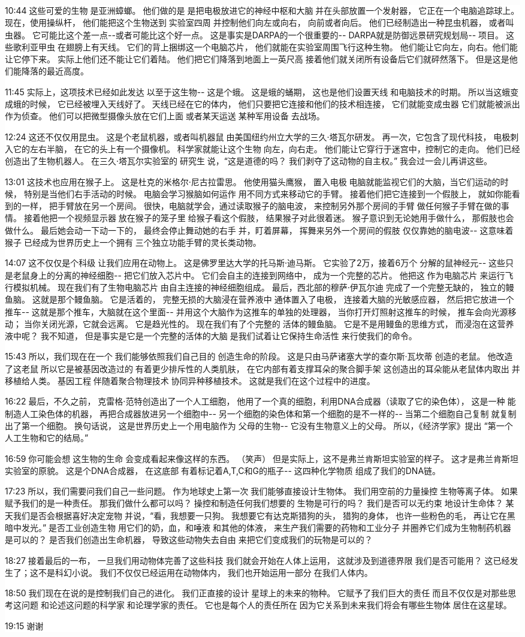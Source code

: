 10:44
这些可爱的生物 是亚洲蟑螂。 他们做的是 是把电极放进它的神经中枢和大脑 并在头部放置一个发射器， 它正在一个电脑追踪球上。 现在，使用操纵杆， 他们能把这个生物送到 实验室四周 并控制他们向左或向右， 向前或者向后。 他们已经制造出一种昆虫机器， 或者叫虫器。 它可能比这个差一点--或者可能比这个好一点。 这是事实是DARPA的一个很重要的-- DARPA就是防御远景研究规划局-- 项目。 这些歌利亚甲虫 在翅膀上有天线。 它们的背上捆绑这一个电脑芯片， 他们就能在实验室周围飞行这种生物。 他们能让它向左，向右。他们能让它停下来。 实际上他们还不能让它们着陆。 他们把它们降落到地面上一英尺高 接着他们就关闭所有设备后它们就砰然落下。 但是这是他们能降落的最近高度。

11:45
实际上，这项技术已经如此发达 以至于这生物-- 这是个蛾。 这是蛾的蛹期， 这也是他们设置天线 和电脑技术的时期。 所以当这蛾变成蛾的时候， 它已经被埋入天线好了。 天线已经在它的体内， 他们只要把它连接和他们的技术相连接， 它们就能变成虫器 它们就能被派出作为侦查。 他们可以把微型摄像头放在它们上面 或者某天运送 某种军用设备 去战场。

12:24
这还不仅仅用昆虫。 这是个老鼠机器，或者叫机器鼠 由美国纽约州立大学的三久·塔瓦尔研发。 再一次，它包含了现代科技， 电极刺入它的左右半脑， 在它的头上有一个摄像机。 科学家就能让这个生物 向左，向右走。 他们能让它穿行于迷宫中，控制它的走向。 他们已经创造出了生物机器人。 在三久·塔瓦尔实验室的 研究生 说，“这是道德的吗？ 我们剥夺了这动物的自主权。” 我会过一会儿再讲这些。

13:01
这技术也应用在猴子上。 这是杜克的米格尔·尼古拉雷思。 他使用猫头鹰猴， 置入电极 电脑就能监视它们的大脑，当它们运动的时候， 特别是当他们右手活动的时候。 电脑会学习猴脑如何运作 用不同方式来移动它的手臂。 接着他们把它连接到一个假肢上， 就如你能看到的一样， 把手臂放在另一个房间。 很快，电脑就学会，通过读取猴子的脑电波， 来控制另外那个房间的手臂 做任何猴子手臂在做的事情。 接着他把一个视频显示器 放在猴子的笼子里 给猴子看这个假肢， 结果猴子对此很着迷。 猴子意识到无论她用手做什么， 那假肢也会做什么。 最后她会动一下动一下的， 最终会停止舞动她的右手 并，盯着屏幕， 挥舞来另外一个房间的假肢 仅仅靠她的脑电波-- 这意味着猴子 已经成为世界历史上一个拥有 三个独立功能手臂的灵长类动物。

14:07
这不仅仅是个科级 让我们应用在动物上。 这是佛罗里达大学的托马斯·迪马斯。 它实验了2万，接着6万个 分解的鼠神经元-- 这些只是老鼠身上的分离的神经细胞-- 把它们放入芯片中。 它们会自主的连接到网络中， 成为一个完整的芯片。 他把这 作为电脑芯片 来运行飞行模拟机械。 现在我们有了生物电脑芯片 由自主连接的神经细胞组成。 最后，西北部的穆萨·伊瓦尔迪 完成了一个完整无缺的， 独立的鳗鱼脑。 这就是那个鳗鱼脑。 它是活着的， 完整无损的大脑浸在营养液中 通体置入了电极， 连接着大脑的光敏感应器， 然后把它放进一个推车-- 这就是那个推车，大脑就在这个里面-- 并用这个大脑作为这推车的单独的处理器， 当你打开灯照射这推车的时候， 推车会向光源移动； 当你关闭光源，它就会远离。 它是趋光性的。 现在我们有了个完整的 活体的鳗鱼脑。 它是不是用鳗鱼的思维方式， 而浸泡在这营养液中呢？ 我不知道， 但是事实是它是一个完整的活体的大脑 是我们试着让它保持生命活性 来行使我们的命令。

15:43
所以，我们现在在一个 我们能够依照我们自己目的 创造生命的阶段。 这是只由马萨诸塞大学的查尔斯·瓦坎蒂 创造的老鼠。 他改造了这老鼠 所以它是被基因改造过的 有着更少排斥性的人类肌肤， 在它内部有着支撑耳朵的聚合脚手架 这创造出的耳朵能从老鼠体内取出 并移植给人类。 基因工程 伴随着聚合物理技术 协同异种移植技术。 这就是我们在这个过程中的进度。

16:22
最后，不久之前， 克雷格·范特创造出了一个人工细胞， 他用了一个真的细胞，利用DNA合成器（读取了它的染色体）， 这是一种 能制造人工染色体的机器， 再把合成器放进另一个细胞中-- 另一个细胞的染色体和第一个细胞的是不一样的-- 当第二个细胞自己复制 就复制出了第一个细胞。 换句话说， 这是世界历史上一个用电脑作为 父母的生物-- 它没有生物意义上的父母。 所以，《经济学家》提出 “第一个人工生物和它的结局。”

16:59
你可能会想 这生物的生命 会变成看起来像这样的东西。 （笑声） 但是实际上，这不是弗兰肯斯坦实验室的样子。 这才是弗兰肯斯坦实验室的原貌。 这是个DNA合成器， 在这底部 有着标记着A,T,C和G的瓶子-- 这四种化学物质 组成了我们的DNA链。

17:23
所以，我们需要问我们自己一些问题。 作为地球史上第一次 我们能够直接设计生物体。 我们用空前的力量操控 生物等离子体。 如果赋予我们的是一种责任。 那我们做什么都可以吗？ 操控和制造任何我们想要的 生物是可行的吗？ 我们是否可以无约束 地设计生命体？ 某天我们是否会根据喜好决定宠物 并说，“看，我想要一只狗。 我想要它有达克斯猎狗的头， 猎狗的身体， 也许一些粉色的毛， 再让它在黑暗中发光。” 是否工业创造生物 用它们的奶，血，和唾液 和其他的体液， 来生产我们需要的药物和工业分子 并圈养它们成为生物制药机器 是可以的？ 是否我们创造出生命机器， 导致这些动物失去自由 来把它们变成我们的玩物是可以的？

18:27
接着最后的一布， 一旦我们用动物体完善了这些科技 我们就会开始在人体上运用， 这就涉及到道德界限 我们是否可能用？ 这已经发生了；这不是科幻小说。 我们不仅仅已经运用在动物体内， 我们也开始运用一部分 在我们人体内。

18:50
我们现在在说的是控制我们自己的进化。 我们正直接的设计 星球上的未来的物种。 它赋予了我们巨大的责任 而且不仅仅是对那些思考这问题 和论述这问题的科学家 和论理学家的责任。 它也是每个人的责任所在 因为它关系到未来我们将会有哪些生物体 居住在这星球。

19:15
谢谢
